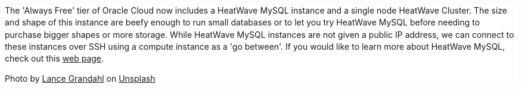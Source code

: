 The 'Always Free' tier of Oracle Cloud now includes a HeatWave MySQL instance and a single node HeatWave Cluster. The size and shape of this instance are beefy enough to run small databases or to let you try HeatWave MySQL before needing to purchase bigger shapes or more storage. While HeatWave MySQL instances are not given a public IP address, we can connect to these instances over SSH using a compute instance as a 'go between'. If you would like to learn more about HeatWave MySQL, check out this [web page](https://www.oracle.com/mysql/).

Photo by <a href="https://unsplash.com/@lg17?utm_content=creditCopyText&utm_medium=referral&utm_source=unsplash">Lance Grandahl</a> on <a href="https://unsplash.com/photos/free-printer-paper-gI-r_Bzlcl0?utm_content=creditCopyText&utm_medium=referral&utm_source=unsplash">Unsplash</a>
  